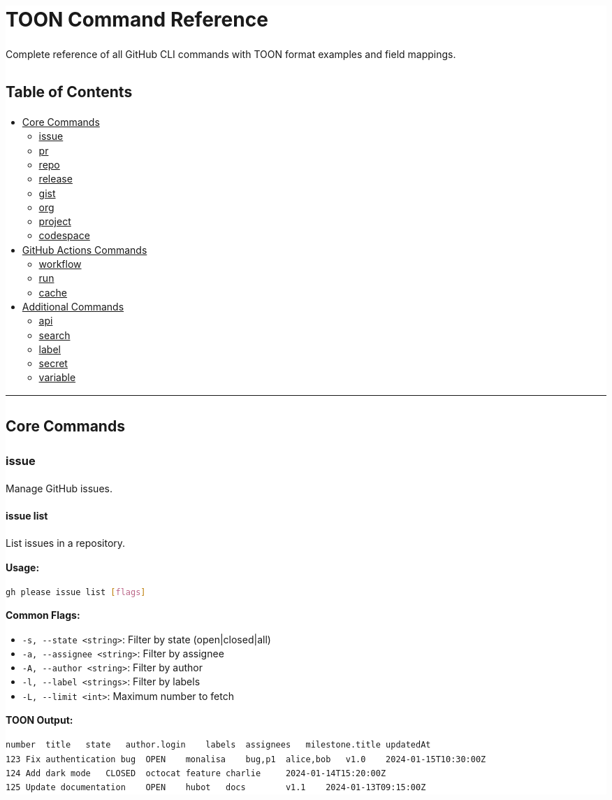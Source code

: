 # TOON Command Reference

Complete reference of all GitHub CLI commands with TOON format examples and field mappings.

## Table of Contents

- [Core Commands](#core-commands)
  - [issue](#issue)
  - [pr](#pr)
  - [repo](#repo)
  - [release](#release)
  - [gist](#gist)
  - [org](#org)
  - [project](#project)
  - [codespace](#codespace)
- [GitHub Actions Commands](#github-actions-commands)
  - [workflow](#workflow)
  - [run](#run)
  - [cache](#cache)
- [Additional Commands](#additional-commands)
  - [api](#api)
  - [search](#search)
  - [label](#label)
  - [secret](#secret)
  - [variable](#variable)

---

## Core Commands

### issue

Manage GitHub issues.

#### issue list

List issues in a repository.

**Usage:**
```bash
gh please issue list [flags]
```

**Common Flags:**
- `-s, --state <string>`: Filter by state (open|closed|all)
- `-a, --assignee <string>`: Filter by assignee
- `-A, --author <string>`: Filter by author
- `-l, --label <strings>`: Filter by labels
- `-L, --limit <int>`: Maximum number to fetch

**TOON Output:**
```
number	title	state	author.login	labels	assignees	milestone.title	updatedAt
123	Fix authentication bug	OPEN	monalisa	bug,p1	alice,bob	v1.0	2024-01-15T10:30:00Z
124	Add dark mode	CLOSED	octocat	feature	charlie		2024-01-14T15:20:00Z
125	Update documentation	OPEN	hubot	docs		v1.1	2024-01-13T09:15:00Z
```
